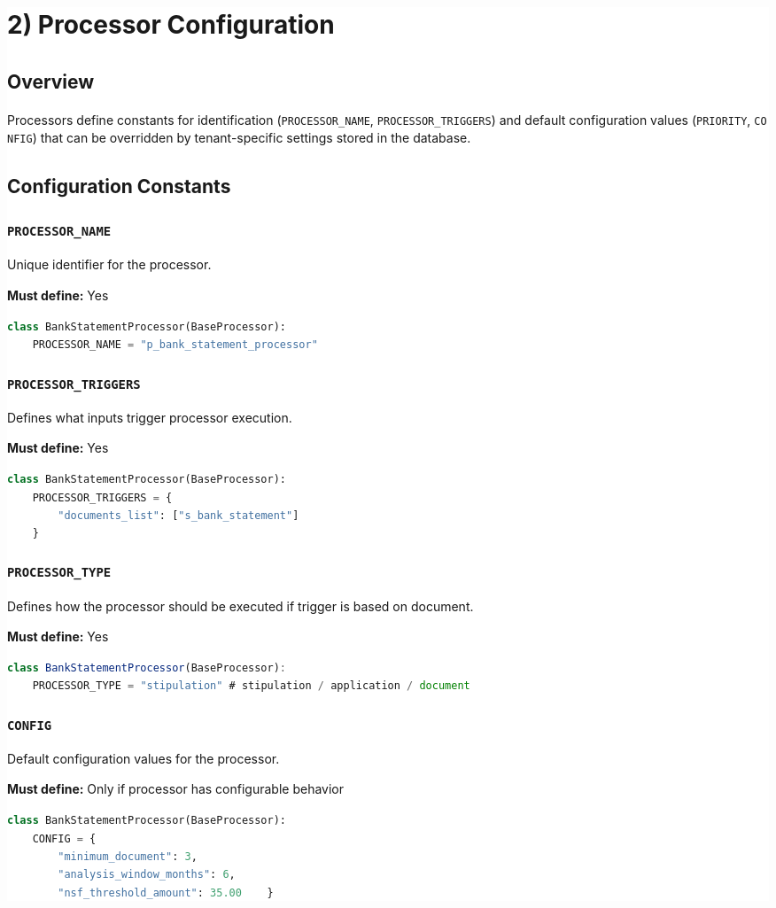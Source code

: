 
# 2) Processor Configuration

## Overview

Processors define constants for identification (`PROCESSOR_NAME`, `PROCESSOR_TRIGGERS`) and default configuration values (`PRIORITY`, `CONFIG`) that can be overridden by tenant-specific settings stored in the database.

## Configuration Constants

### `PROCESSOR_NAME`

Unique identifier for the processor.

**Must define:** Yes

```python
class BankStatementProcessor(BaseProcessor):
    PROCESSOR_NAME = "p_bank_statement_processor"
```

### `PROCESSOR_TRIGGERS`

Defines what inputs trigger processor execution.

**Must define:** Yes

```python
class BankStatementProcessor(BaseProcessor):
    PROCESSOR_TRIGGERS = {
        "documents_list": ["s_bank_statement"]
    }
```

### **`PROCESSOR_TYPE`**

Defines how the processor should be executed if trigger is based on document.

**Must define:** Yes

```jsx
class BankStatementProcessor(BaseProcessor):
    PROCESSOR_TYPE = "stipulation" # stipulation / application / document
```

### `CONFIG`

Default configuration values for the processor.

**Must define:** Only if processor has configurable behavior

```python
class BankStatementProcessor(BaseProcessor):
    CONFIG = {
        "minimum_document": 3,
        "analysis_window_months": 6,
        "nsf_threshold_amount": 35.00    }
```
